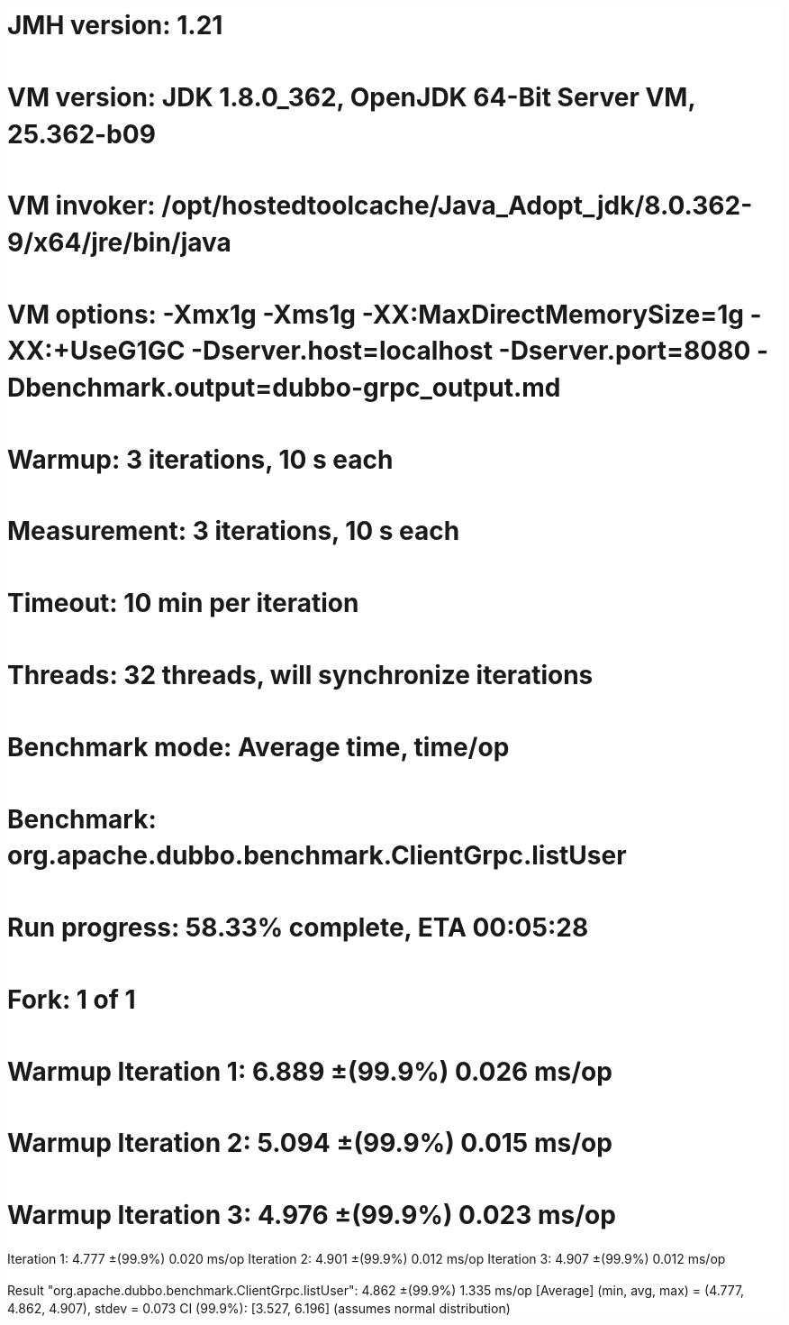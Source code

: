 
# JMH version: 1.21
# VM version: JDK 1.8.0_362, OpenJDK 64-Bit Server VM, 25.362-b09
# VM invoker: /opt/hostedtoolcache/Java_Adopt_jdk/8.0.362-9/x64/jre/bin/java
# VM options: -Xmx1g -Xms1g -XX:MaxDirectMemorySize=1g -XX:+UseG1GC -Dserver.host=localhost -Dserver.port=8080 -Dbenchmark.output=dubbo-grpc_output.md
# Warmup: 3 iterations, 10 s each
# Measurement: 3 iterations, 10 s each
# Timeout: 10 min per iteration
# Threads: 32 threads, will synchronize iterations
# Benchmark mode: Average time, time/op
# Benchmark: org.apache.dubbo.benchmark.ClientGrpc.listUser

# Run progress: 58.33% complete, ETA 00:05:28
# Fork: 1 of 1
# Warmup Iteration   1: 6.889 ±(99.9%) 0.026 ms/op
# Warmup Iteration   2: 5.094 ±(99.9%) 0.015 ms/op
# Warmup Iteration   3: 4.976 ±(99.9%) 0.023 ms/op
Iteration   1: 4.777 ±(99.9%) 0.020 ms/op
Iteration   2: 4.901 ±(99.9%) 0.012 ms/op
Iteration   3: 4.907 ±(99.9%) 0.012 ms/op


Result "org.apache.dubbo.benchmark.ClientGrpc.listUser":
  4.862 ±(99.9%) 1.335 ms/op [Average]
  (min, avg, max) = (4.777, 4.862, 4.907), stdev = 0.073
  CI (99.9%): [3.527, 6.196] (assumes normal distribution)
